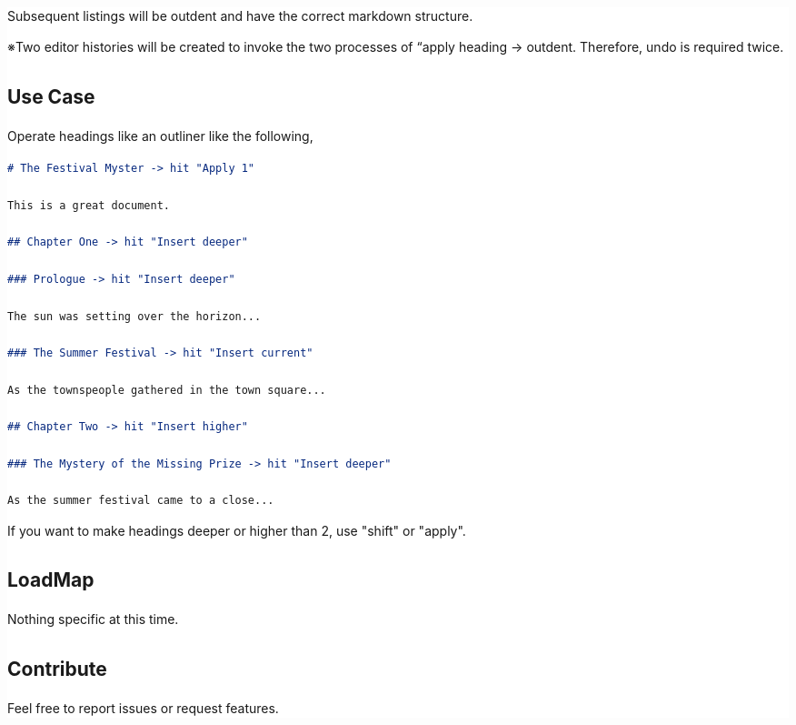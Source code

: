 Subsequent listings will be outdent and have the correct markdown structure.

※Two editor histories will be created to invoke the two processes of “apply heading -> outdent. Therefore, undo is required twice.

## Use Case

Operate headings like an outliner like the following,

```markdown
# The Festival Myster -> hit "Apply 1"

This is a great document.

## Chapter One -> hit "Insert deeper"

### Prologue -> hit "Insert deeper"

The sun was setting over the horizon...

### The Summer Festival -> hit "Insert current"

As the townspeople gathered in the town square...

## Chapter Two -> hit "Insert higher"

### The Mystery of the Missing Prize -> hit "Insert deeper"

As the summer festival came to a close...
```

If you want to make headings deeper or higher than 2, use "shift" or "apply".

## LoadMap

Nothing specific at this time.

## Contribute

Feel free to report issues or request features.
